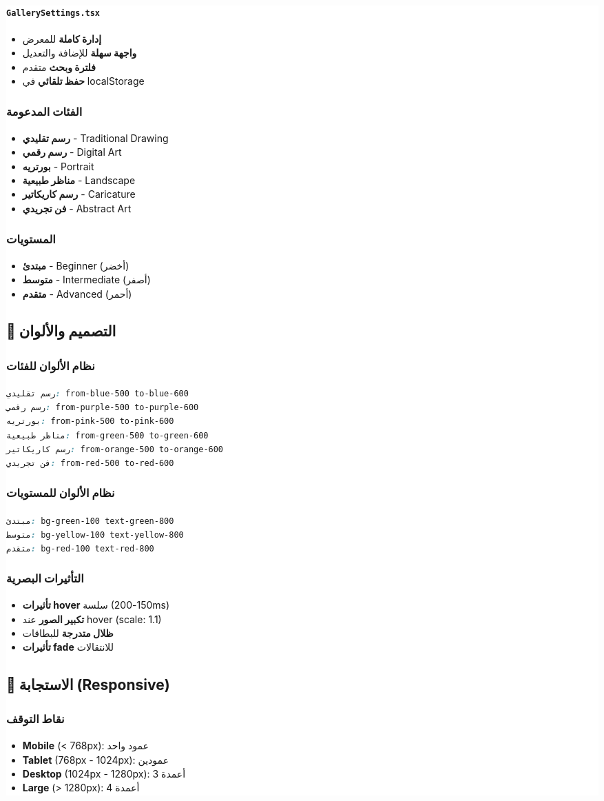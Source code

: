 #### `GallerySettings.tsx`
- **إدارة كاملة** للمعرض
- **واجهة سهلة** للإضافة والتعديل
- **فلترة وبحث** متقدم
- **حفظ تلقائي** في localStorage

### الفئات المدعومة
- **رسم تقليدي** - Traditional Drawing
- **رسم رقمي** - Digital Art  
- **بورتريه** - Portrait
- **مناظر طبيعية** - Landscape
- **رسم كاريكاتير** - Caricature
- **فن تجريدي** - Abstract Art

### المستويات
- **مبتدئ** - Beginner (أخضر)
- **متوسط** - Intermediate (أصفر)
- **متقدم** - Advanced (أحمر)

## 🎨 التصميم والألوان

### نظام الألوان للفئات
```css
رسم تقليدي: from-blue-500 to-blue-600
رسم رقمي: from-purple-500 to-purple-600  
بورتريه: from-pink-500 to-pink-600
مناظر طبيعية: from-green-500 to-green-600
رسم كاريكاتير: from-orange-500 to-orange-600
فن تجريدي: from-red-500 to-red-600
```

### نظام الألوان للمستويات
```css
مبتدئ: bg-green-100 text-green-800
متوسط: bg-yellow-100 text-yellow-800
متقدم: bg-red-100 text-red-800
```

### التأثيرات البصرية
- **تأثيرات hover** سلسة (150-200ms)
- **تكبير الصور** عند hover (scale: 1.1)
- **ظلال متدرجة** للبطاقات
- **تأثيرات fade** للانتقالات

## 📱 الاستجابة (Responsive)

### نقاط التوقف
- **Mobile** (< 768px): عمود واحد
- **Tablet** (768px - 1024px): عمودين
- **Desktop** (1024px - 1280px): 3 أعمدة
- **Large** (> 1280px): 4 أعمدة
